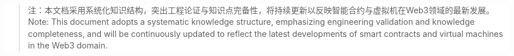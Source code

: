 
> 注：本文档采用系统化知识结构，突出工程论证与知识点完备性，将持续更新以反映智能合约与虚拟机在Web3领域的最新发展。
> Note: This document adopts a systematic knowledge structure, emphasizing engineering validation and knowledge completeness, and will be continuously updated to reflect the latest developments of smart contracts and virtual machines in the Web3 domain.
